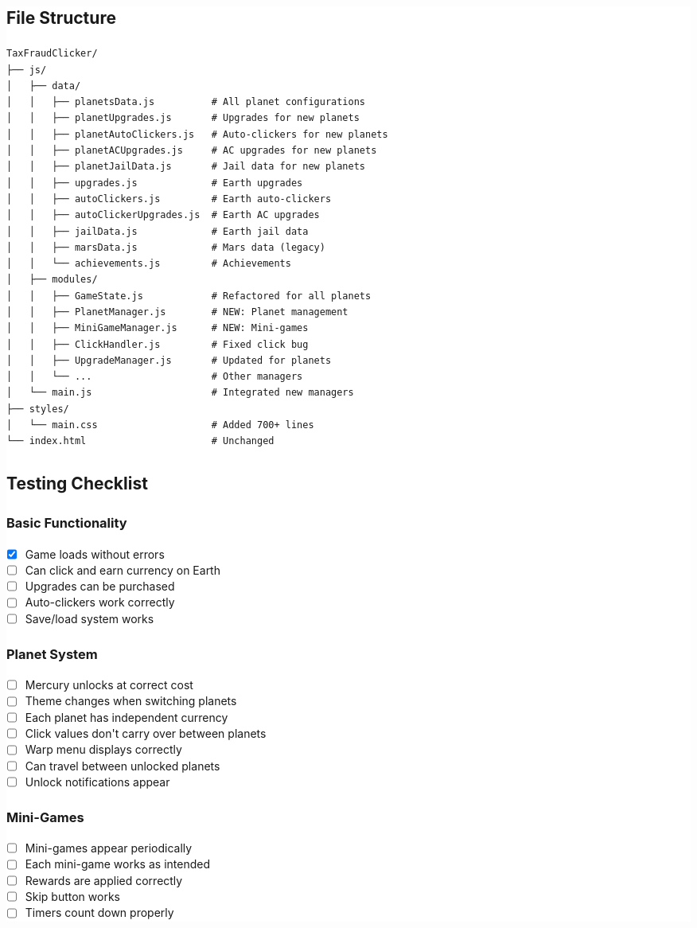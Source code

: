 ## File Structure

```
TaxFraudClicker/
├── js/
│   ├── data/
│   │   ├── planetsData.js          # All planet configurations
│   │   ├── planetUpgrades.js       # Upgrades for new planets
│   │   ├── planetAutoClickers.js   # Auto-clickers for new planets
│   │   ├── planetACUpgrades.js     # AC upgrades for new planets
│   │   ├── planetJailData.js       # Jail data for new planets
│   │   ├── upgrades.js             # Earth upgrades
│   │   ├── autoClickers.js         # Earth auto-clickers
│   │   ├── autoClickerUpgrades.js  # Earth AC upgrades
│   │   ├── jailData.js             # Earth jail data
│   │   ├── marsData.js             # Mars data (legacy)
│   │   └── achievements.js         # Achievements
│   ├── modules/
│   │   ├── GameState.js            # Refactored for all planets
│   │   ├── PlanetManager.js        # NEW: Planet management
│   │   ├── MiniGameManager.js      # NEW: Mini-games
│   │   ├── ClickHandler.js         # Fixed click bug
│   │   ├── UpgradeManager.js       # Updated for planets
│   │   └── ...                     # Other managers
│   └── main.js                     # Integrated new managers
├── styles/
│   └── main.css                    # Added 700+ lines
└── index.html                      # Unchanged
```

## Testing Checklist

### Basic Functionality
- [x] Game loads without errors
- [ ] Can click and earn currency on Earth
- [ ] Upgrades can be purchased
- [ ] Auto-clickers work correctly
- [ ] Save/load system works

### Planet System
- [ ] Mercury unlocks at correct cost
- [ ] Theme changes when switching planets
- [ ] Each planet has independent currency
- [ ] Click values don't carry over between planets
- [ ] Warp menu displays correctly
- [ ] Can travel between unlocked planets
- [ ] Unlock notifications appear

### Mini-Games
- [ ] Mini-games appear periodically
- [ ] Each mini-game works as intended
- [ ] Rewards are applied correctly
- [ ] Skip button works
- [ ] Timers count down properly
